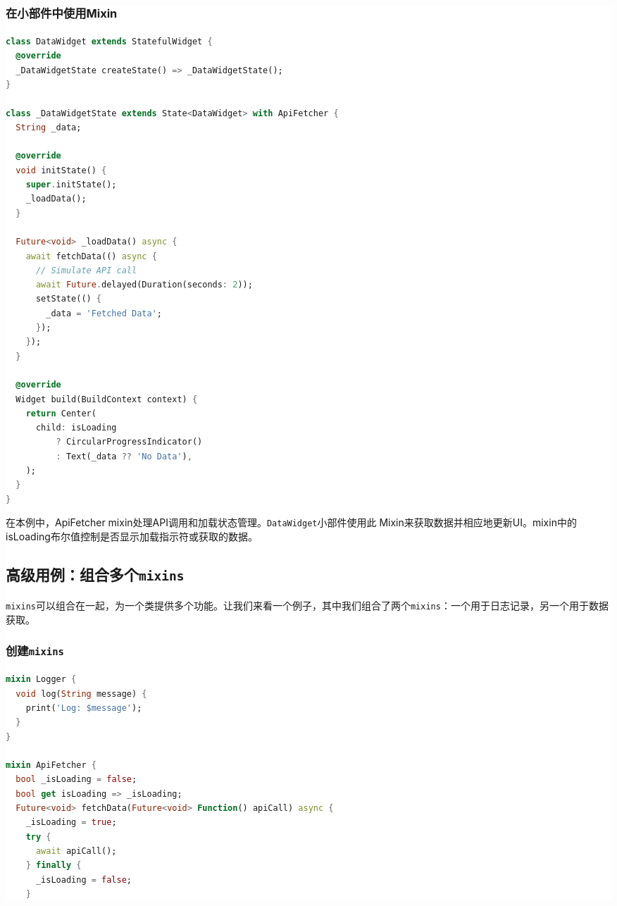 ### 在小部件中使用Mixin

```dart
class DataWidget extends StatefulWidget {
  @override
  _DataWidgetState createState() => _DataWidgetState();
}

class _DataWidgetState extends State<DataWidget> with ApiFetcher {
  String _data;
  
  @override
  void initState() {
    super.initState();
    _loadData();
  }
  
  Future<void> _loadData() async {
    await fetchData(() async {
      // Simulate API call
      await Future.delayed(Duration(seconds: 2));
      setState(() {
        _data = 'Fetched Data';
      });
    });
  }
  
  @override
  Widget build(BuildContext context) {
    return Center(
      child: isLoading
          ? CircularProgressIndicator()
          : Text(_data ?? 'No Data'),
    );
  }
}
```

在本例中，ApiFetcher mixin处理API调用和加载状态管理。`DataWidget`小部件使用此 Mixin来获取数据并相应地更新UI。mixin中的isLoading布尔值控制是否显示加载指示符或获取的数据。

## 高级用例：组合多个`mixins`

`mixins`可以组合在一起，为一个类提供多个功能。让我们来看一个例子，其中我们组合了两个`mixins`：一个用于日志记录，另一个用于数据获取。

### 创建`mixins`

```dart
mixin Logger {
  void log(String message) {
    print('Log: $message');
  }
}

mixin ApiFetcher {
  bool _isLoading = false;
  bool get isLoading => _isLoading;
  Future<void> fetchData(Future<void> Function() apiCall) async {
    _isLoading = true;
    try {
      await apiCall();
    } finally {
      _isLoading = false;
    }
```